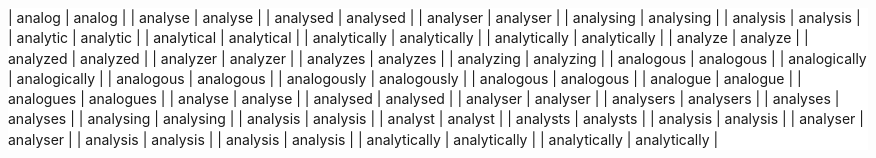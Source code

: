 | analog | analog |
| analyse | analyse |
| analysed | analysed |
| analyser | analyser |
| analysing | analysing |
| analysis | analysis |
| analytic | analytic |
| analytical | analytical |
| analytically | analytically |
| analytically | analytically |
| analyze | analyze |
| analyzed | analyzed |
| analyzer | analyzer |
| analyzes | analyzes |
| analyzing | analyzing |
| analogous | analogous |
| analogically | analogically |
| analogous | analogous |
| analogously | analogously |
| analogous | analogous |
| analogue | analogue |
| analogues | analogues |
| analyse | analyse |
| analysed | analysed |
| analyser | analyser |
| analysers | analysers |
| analyses | analyses |
| analysing | analysing |
| analysis | analysis |
| analyst | analyst |
| analysts | analysts |
| analysis | analysis |
| analyser | analyser |
| analysis | analysis |
| analysis | analysis |
| analytically | analytically |
| analytically | analytically |